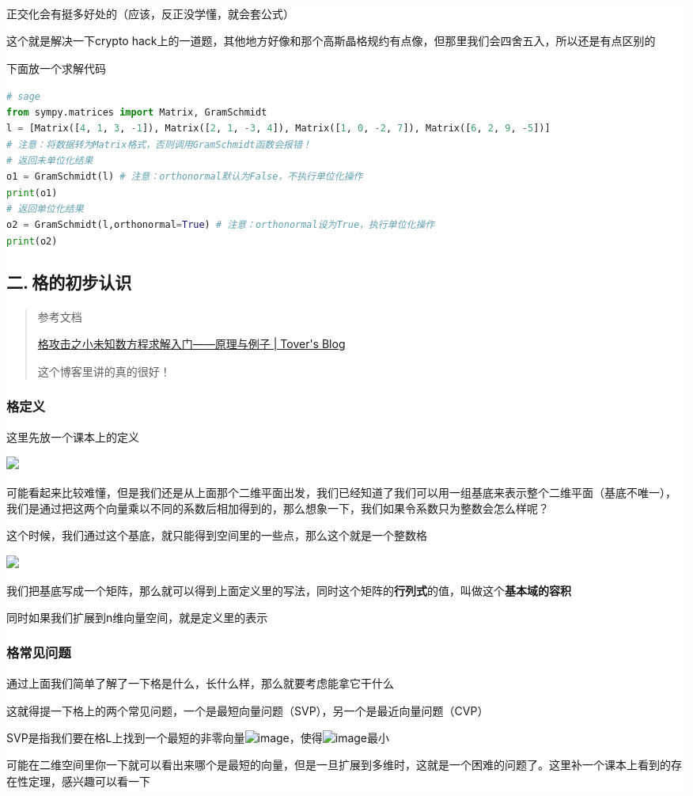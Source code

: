 正交化会有挺多好处的（应该，反正没学懂，就会套公式）

这个就是解决一下crypto hack上的一道题，其他地方好像和那个高斯晶格规约有点像，但那里我们会四舍五入，所以还是有点区别的

下面放一个求解代码

```python
# sage
from sympy.matrices import Matrix, GramSchmidt
l = [Matrix([4, 1, 3, -1]), Matrix([2, 1, -3, 4]), Matrix([1, 0, -2, 7]), Matrix([6, 2, 9, -5])]
# 注意：将数据转为Matrix格式，否则调用GramSchmidt函数会报错！
# 返回未单位化结果
o1 = GramSchmidt(l) # 注意：orthonormal默认为False，不执行单位化操作
print(o1)
# 返回单位化结果
o2 = GramSchmidt(l,orthonormal=True) # 注意：orthonormal设为True，执行单位化操作
print(o2)
```



## 二. 格的初步认识
> 参考文档
>
> [格攻击之小未知数方程求解入门——原理与例子 | Tover's Blog](https://tover.xyz/p/LLL-attack-equation/)
>
> 这个博客里讲的真的很好！
>

### 格定义
这里先放一个课本上的定义

![](https://cdn.nlark.com/yuque/0/2024/jpeg/42554774/1731031878819-11983b36-e144-4468-acf9-e5961f9a255a.jpeg)

可能看起来比较难懂，但是我们还是从上面那个二维平面出发，我们已经知道了我们可以用一组基底来表示整个二维平面（基底不唯一），我们是通过把这两个向量乘以不同的系数后相加得到的，那么想象一下，我们如果令系数只为整数会怎么样呢？

这个时候，我们通过这个基底，就只能得到空间里的一些点，那么这个就是一个整数格

![](https://cdn.nlark.com/yuque/0/2024/png/42554774/1731033008919-7ec8338d-05df-4c71-8650-b0c08eb23041.png)

我们把基底写成一个矩阵，那么就可以得到上面定义里的写法，同时这个矩阵的**行列式**的值，叫做这个**基本域的容积**

同时如果我们扩展到n维向量空间，就是定义里的表示



### 格常见问题
通过上面我们简单了解了一下格是什么，长什么样，那么就要考虑能拿它干什么

这就得提一下格上的两个常见问题，一个是最短向量问题（SVP），另一个是最近向量问题（CVP）

SVP是指我们要在格L上找到一个最短的非零向量![image](https://cdn.nlark.com/yuque/__latex/a770a282bbfa0ae1ec474b7ed311656d.svg)，使得![image](https://cdn.nlark.com/yuque/__latex/dc2ddc860454bd21f61bb02671b391ae.svg)最小

可能在二维空间里你一下就可以看出来哪个是最短的向量，但是一旦扩展到多维时，这就是一个困难的问题了。这里补一个课本上看到的存在性定理，感兴趣可以看一下
